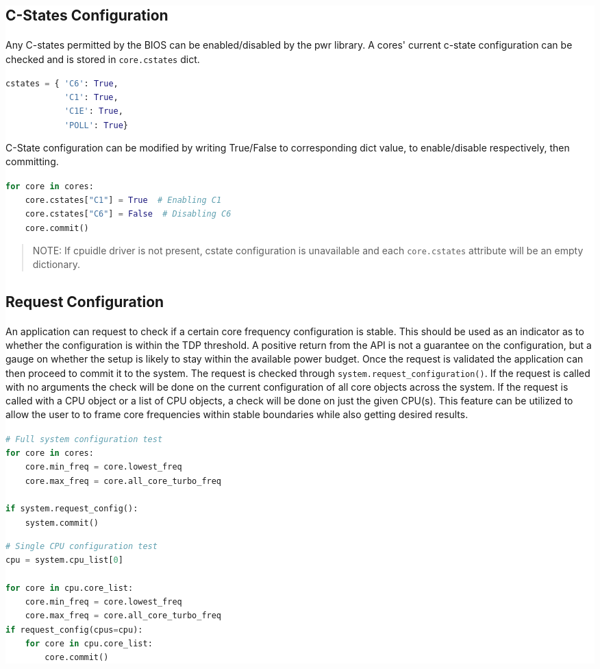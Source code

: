 ## C-States Configuration

Any C-states permitted by the BIOS can be enabled/disabled by the pwr library. A cores' current c-state configuration can be checked and is stored in `core.cstates` dict.
```python
cstates = { 'C6': True,
            'C1': True,
            'C1E': True,
            'POLL': True}
```
 C-State configuration can be modified by writing True/False to corresponding dict value, to enable/disable respectively, then committing.
```python
for core in cores:
    core.cstates["C1"] = True  # Enabling C1
    core.cstates["C6"] = False  # Disabling C6
    core.commit()
```
> NOTE: If cpuidle driver is not present, cstate configuration is unavailable and each `core.cstates` attribute will be an empty dictionary.

## Request Configuration

An application can request to check if a certain core frequency configuration is stable. This should be used as an indicator as to whether the configuration is within the TDP threshold. A positive return from the API is not a guarantee on the configuration, but a gauge on whether the setup is likely to stay within the available power budget. Once the request is validated the application can then proceed to commit it to the system.
The request is checked through `system.request_configuration()`. If the request is called with no arguments the check will be done on the current configuration of all core objects across the system. If the request is called with a CPU object or a list of CPU objects, a check will be done on just the given CPU(s).  This feature can be utilized to allow the user to to frame core frequencies within stable boundaries while also getting desired results.


```python
# Full system configuration test
for core in cores:
    core.min_freq = core.lowest_freq
    core.max_freq = core.all_core_turbo_freq

if system.request_config():
    system.commit()
```
```python
# Single CPU configuration test
cpu = system.cpu_list[0]

for core in cpu.core_list:
    core.min_freq = core.lowest_freq
    core.max_freq = core.all_core_turbo_freq
if request_config(cpus=cpu):
    for core in cpu.core_list:
        core.commit()
```
